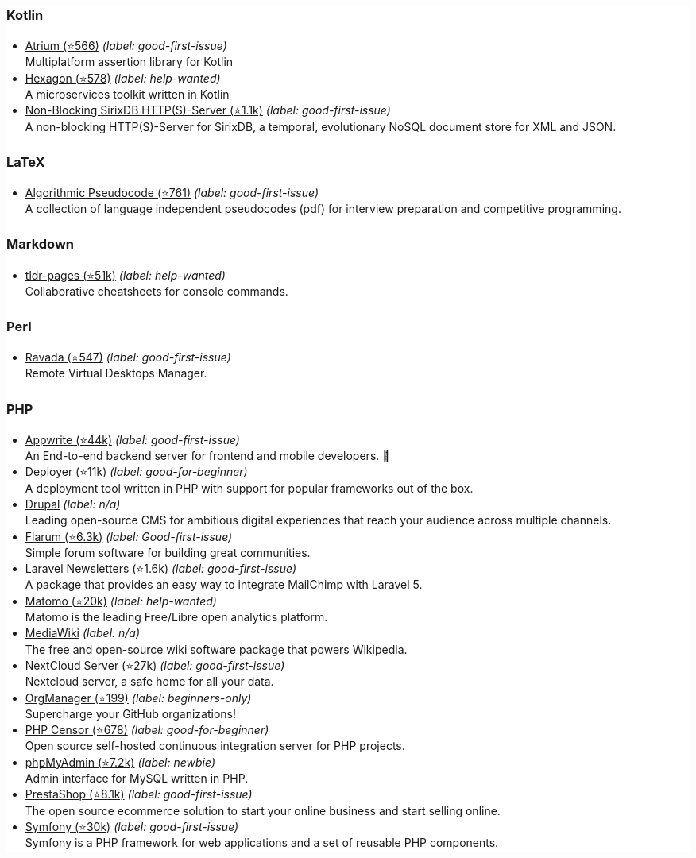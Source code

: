 ### Kotlin

*   [Atrium (⭐566)](https://github.com/robstoll/atrium) *(label: good-first-issue)* <br> Multiplatform assertion library for Kotlin
*   [Hexagon (⭐578)](https://github.com/hexagonkt/hexagon) *(label: help-wanted)* <br> A microservices toolkit written in Kotlin
*   [Non-Blocking SirixDB HTTP(S)-Server (⭐1.1k)](https://github.com/sirixdb/sirix) *(label: good-first-issue)* <br> A non-blocking HTTP(S)-Server for SirixDB, a temporal, evolutionary NoSQL document store for XML and JSON.

### LaTeX

*   [Algorithmic Pseudocode (⭐761)](https://github.com/just-a-visitor/algorithmic-pseudocode) *(label: good-first-issue)* <br> A collection of language independent pseudocodes (pdf) for interview preparation and competitive programming.

### Markdown

*   [tldr-pages (⭐51k)](https://github.com/tldr-pages/tldr) *(label: help-wanted)* <br> Collaborative cheatsheets for console commands.

### Perl

*   [Ravada (⭐547)](https://github.com/UPC/ravada) *(label: good-first-issue)* <br> Remote Virtual Desktops Manager.

### PHP

*   [Appwrite (⭐44k)](https://github.com/appwrite/appwrite) *(label: good-first-issue)* <br> An End-to-end backend server for frontend and mobile developers. 🚀
*   [Deployer (⭐11k)](https://github.com/deployphp/deployer) *(label: good-for-beginner)* <br> A deployment tool written in PHP with support for popular frameworks out of the box.
*   [Drupal](https://www.drupal.org/getting-involved-guide) *(label: n/a)* <br> Leading open-source CMS for ambitious digital experiences that reach your audience across multiple channels.
*   [Flarum (⭐6.3k)](https://github.com/flarum/core) *(label: Good-first-issue)* <br> Simple forum software for building great communities.
*   [Laravel Newsletters (⭐1.6k)](https://github.com/spatie/laravel-newsletter) *(label: good-first-issue)* <br> A package that provides an easy way to integrate MailChimp with Laravel 5.
*   [Matomo (⭐20k)](https://github.com/matomo-org/matomo) *(label: help-wanted)* <br> Matomo is the leading Free/Libre open analytics platform.
*   [MediaWiki](https://phabricator.wikimedia.org/maniphest/query/4Q5_qR51u_oz/#R) *(label: n/a)* <br> The free and open-source wiki software package that powers Wikipedia.
*   [NextCloud Server (⭐27k)](https://github.com/nextcloud/server) *(label: good-first-issue)* <br> Nextcloud server, a safe home for all your data.
*   [OrgManager (⭐199)](https://github.com/orgmanager/orgmanager) *(label: beginners-only)* <br> Supercharge your GitHub organizations!
*   [PHP Censor (⭐678)](https://github.com/php-censor/php-censor) *(label: good-for-beginner)* <br> Open source self-hosted continuous integration server for PHP projects.
*   [phpMyAdmin (⭐7.2k)](https://github.com/phpmyadmin/phpmyadmin) *(label: newbie)* <br> Admin interface for MySQL written in PHP.
*   [PrestaShop (⭐8.1k)](https://github.com/PrestaShop/PrestaShop) *(label: good-first-issue)* <br> The open source ecommerce solution to start your online business and start selling online.
*   [Symfony (⭐30k)](https://github.com/symfony/symfony) *(label: good-first-issue)* <br> Symfony is a PHP framework for web applications and a set of reusable PHP components.
